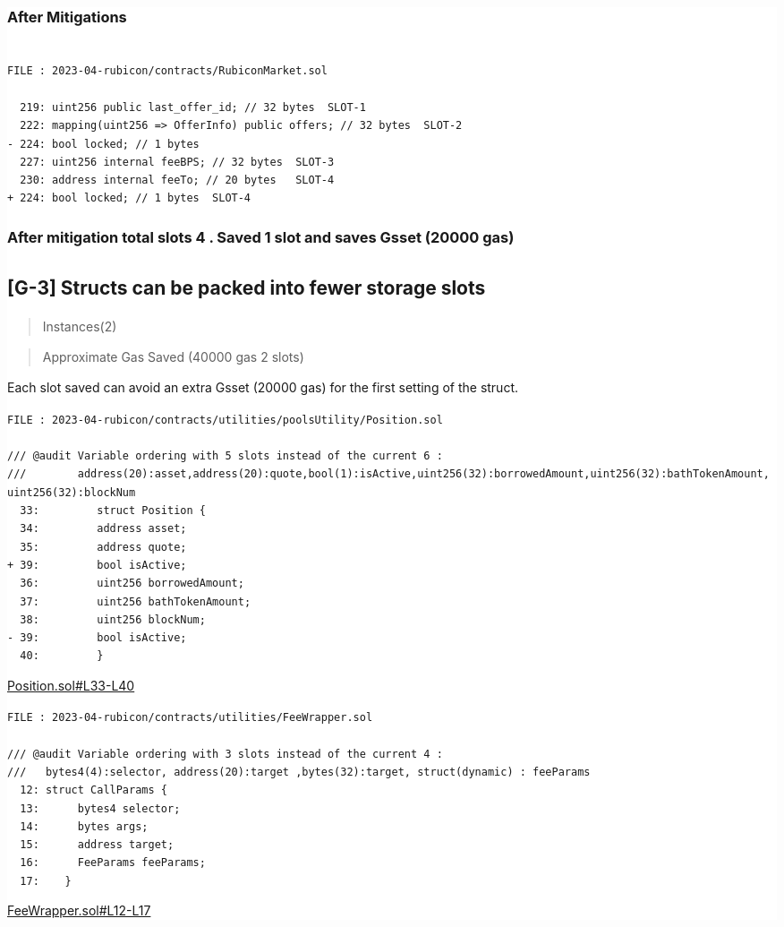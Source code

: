 ### After Mitigations 

```solidity

FILE : 2023-04-rubicon/contracts/RubiconMarket.sol

  219: uint256 public last_offer_id; // 32 bytes  SLOT-1
  222: mapping(uint256 => OfferInfo) public offers; // 32 bytes  SLOT-2
- 224: bool locked; // 1 bytes  
  227: uint256 internal feeBPS; // 32 bytes  SLOT-3
  230: address internal feeTo; // 20 bytes   SLOT-4
+ 224: bool locked; // 1 bytes  SLOT-4

```
### After mitigation total slots 4 . Saved 1 slot and saves Gsset (20000 gas)

##

## [G-3] Structs can be packed into fewer storage slots

> Instances(2)

> Approximate Gas Saved (40000 gas 2 slots)

Each slot saved can avoid an extra Gsset (20000 gas) for the first setting of the struct.

```solidity
FILE : 2023-04-rubicon/contracts/utilities/poolsUtility/Position.sol

/// @audit Variable ordering with 5 slots instead of the current 6 :
///        address(20):asset,address(20):quote,bool(1):isActive,uint256(32):borrowedAmount,uint256(32):bathTokenAmount, uint256(32):blockNum
  33:         struct Position {
  34:         address asset; 
  35:         address quote;
+ 39:         bool isActive; 
  36:         uint256 borrowedAmount; 
  37:         uint256 bathTokenAmount; 
  38:         uint256 blockNum; 
- 39:         bool isActive; 
  40:         }
```
[Position.sol#L33-L40](https://github.com/code-423n4/2023-04-rubicon/blob/511636d889742296a54392875a35e4c0c4727bb7/contracts/utilities/poolsUtility/Position.sol#L33-L40)

```solidity
FILE : 2023-04-rubicon/contracts/utilities/FeeWrapper.sol

/// @audit Variable ordering with 3 slots instead of the current 4 :
///   bytes4(4):selector, address(20):target ,bytes(32):target, struct(dynamic) : feeParams 
  12: struct CallParams {
  13:      bytes4 selector; 
  14:      bytes args; 
  15:      address target; 
  16:      FeeParams feeParams;
  17:    } 

```
[FeeWrapper.sol#L12-L17](https://github.com/code-423n4/2023-04-rubicon/blob/511636d889742296a54392875a35e4c0c4727bb7/contracts/utilities/FeeWrapper.sol#L12-L17)
